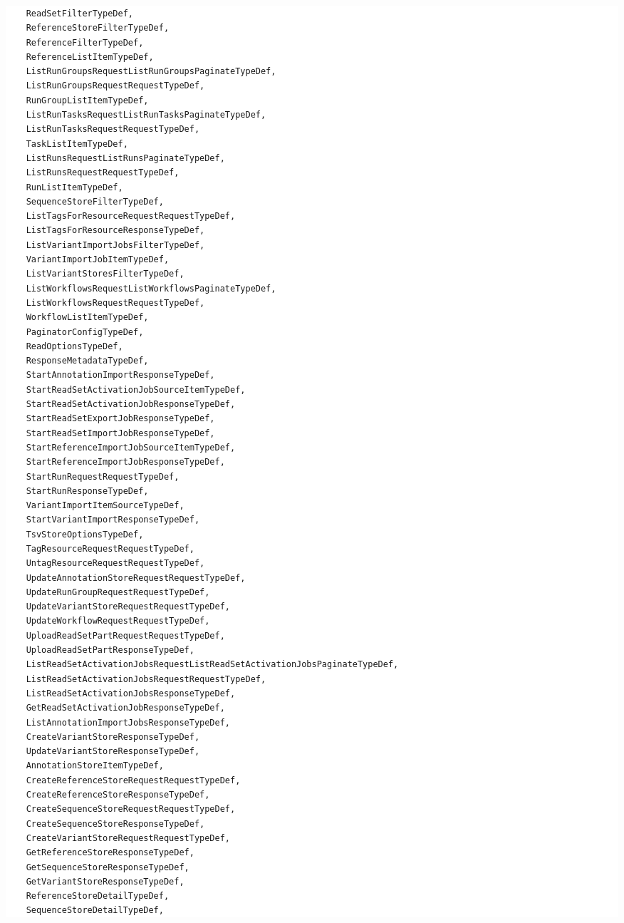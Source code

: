 ```python
    ReadSetFilterTypeDef,
    ReferenceStoreFilterTypeDef,
    ReferenceFilterTypeDef,
    ReferenceListItemTypeDef,
    ListRunGroupsRequestListRunGroupsPaginateTypeDef,
    ListRunGroupsRequestRequestTypeDef,
    RunGroupListItemTypeDef,
    ListRunTasksRequestListRunTasksPaginateTypeDef,
    ListRunTasksRequestRequestTypeDef,
    TaskListItemTypeDef,
    ListRunsRequestListRunsPaginateTypeDef,
    ListRunsRequestRequestTypeDef,
    RunListItemTypeDef,
    SequenceStoreFilterTypeDef,
    ListTagsForResourceRequestRequestTypeDef,
    ListTagsForResourceResponseTypeDef,
    ListVariantImportJobsFilterTypeDef,
    VariantImportJobItemTypeDef,
    ListVariantStoresFilterTypeDef,
    ListWorkflowsRequestListWorkflowsPaginateTypeDef,
    ListWorkflowsRequestRequestTypeDef,
    WorkflowListItemTypeDef,
    PaginatorConfigTypeDef,
    ReadOptionsTypeDef,
    ResponseMetadataTypeDef,
    StartAnnotationImportResponseTypeDef,
    StartReadSetActivationJobSourceItemTypeDef,
    StartReadSetActivationJobResponseTypeDef,
    StartReadSetExportJobResponseTypeDef,
    StartReadSetImportJobResponseTypeDef,
    StartReferenceImportJobSourceItemTypeDef,
    StartReferenceImportJobResponseTypeDef,
    StartRunRequestRequestTypeDef,
    StartRunResponseTypeDef,
    VariantImportItemSourceTypeDef,
    StartVariantImportResponseTypeDef,
    TsvStoreOptionsTypeDef,
    TagResourceRequestRequestTypeDef,
    UntagResourceRequestRequestTypeDef,
    UpdateAnnotationStoreRequestRequestTypeDef,
    UpdateRunGroupRequestRequestTypeDef,
    UpdateVariantStoreRequestRequestTypeDef,
    UpdateWorkflowRequestRequestTypeDef,
    UploadReadSetPartRequestRequestTypeDef,
    UploadReadSetPartResponseTypeDef,
    ListReadSetActivationJobsRequestListReadSetActivationJobsPaginateTypeDef,
    ListReadSetActivationJobsRequestRequestTypeDef,
    ListReadSetActivationJobsResponseTypeDef,
    GetReadSetActivationJobResponseTypeDef,
    ListAnnotationImportJobsResponseTypeDef,
    CreateVariantStoreResponseTypeDef,
    UpdateVariantStoreResponseTypeDef,
    AnnotationStoreItemTypeDef,
    CreateReferenceStoreRequestRequestTypeDef,
    CreateReferenceStoreResponseTypeDef,
    CreateSequenceStoreRequestRequestTypeDef,
    CreateSequenceStoreResponseTypeDef,
    CreateVariantStoreRequestRequestTypeDef,
    GetReferenceStoreResponseTypeDef,
    GetSequenceStoreResponseTypeDef,
    GetVariantStoreResponseTypeDef,
    ReferenceStoreDetailTypeDef,
    SequenceStoreDetailTypeDef,
```